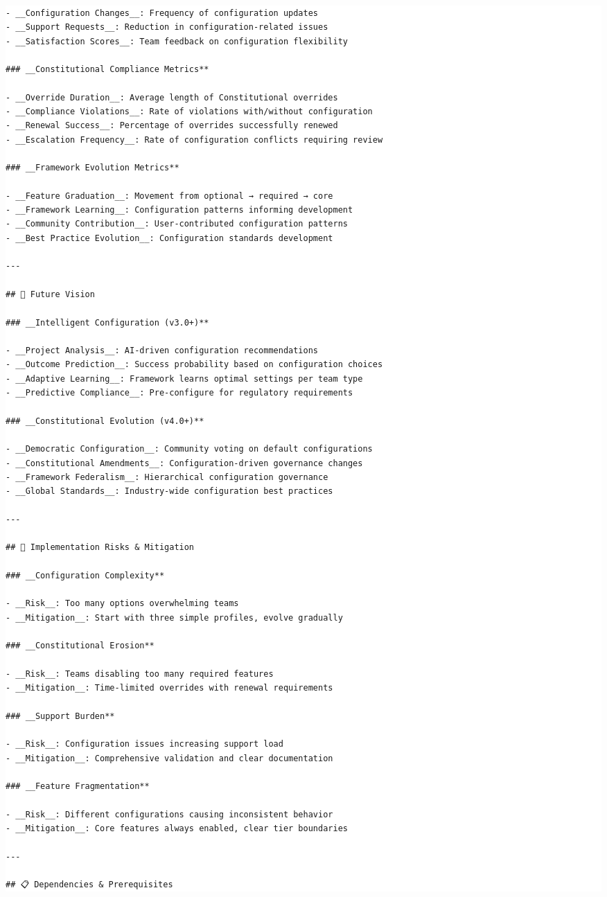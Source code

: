 ```text
- __Configuration Changes__: Frequency of configuration updates
- __Support Requests__: Reduction in configuration-related issues
- __Satisfaction Scores__: Team feedback on configuration flexibility

### __Constitutional Compliance Metrics**

- __Override Duration__: Average length of Constitutional overrides
- __Compliance Violations__: Rate of violations with/without configuration
- __Renewal Success__: Percentage of overrides successfully renewed
- __Escalation Frequency__: Rate of configuration conflicts requiring review

### __Framework Evolution Metrics**

- __Feature Graduation__: Movement from optional → required → core
- __Framework Learning__: Configuration patterns informing development
- __Community Contribution__: User-contributed configuration patterns
- __Best Practice Evolution__: Configuration standards development

---

## 🔮 Future Vision

### __Intelligent Configuration (v3.0+)**

- __Project Analysis__: AI-driven configuration recommendations
- __Outcome Prediction__: Success probability based on configuration choices
- __Adaptive Learning__: Framework learns optimal settings per team type
- __Predictive Compliance__: Pre-configure for regulatory requirements

### __Constitutional Evolution (v4.0+)**

- __Democratic Configuration__: Community voting on default configurations
- __Constitutional Amendments__: Configuration-driven governance changes
- __Framework Federalism__: Hierarchical configuration governance
- __Global Standards__: Industry-wide configuration best practices

---

## 🚧 Implementation Risks & Mitigation

### __Configuration Complexity**

- __Risk__: Too many options overwhelming teams
- __Mitigation__: Start with three simple profiles, evolve gradually

### __Constitutional Erosion**

- __Risk__: Teams disabling too many required features
- __Mitigation__: Time-limited overrides with renewal requirements

### __Support Burden**

- __Risk__: Configuration issues increasing support load
- __Mitigation__: Comprehensive validation and clear documentation

### __Feature Fragmentation**

- __Risk__: Different configurations causing inconsistent behavior
- __Mitigation__: Core features always enabled, clear tier boundaries

---

## 📋 Dependencies & Prerequisites
```